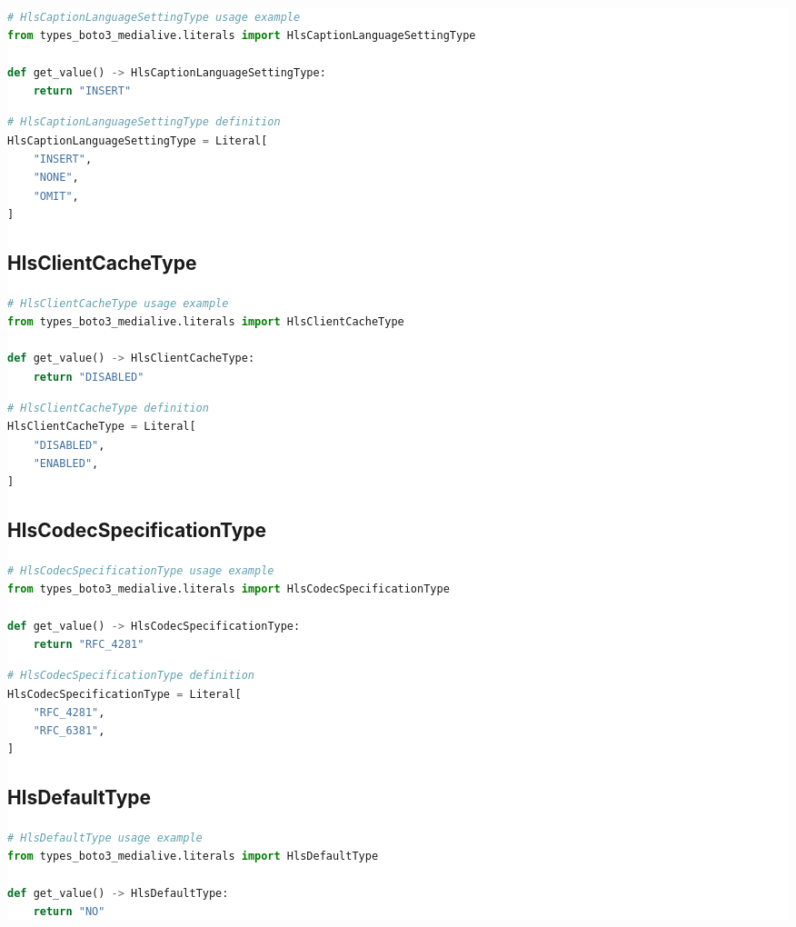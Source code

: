 ```python
# HlsCaptionLanguageSettingType usage example
from types_boto3_medialive.literals import HlsCaptionLanguageSettingType

def get_value() -> HlsCaptionLanguageSettingType:
    return "INSERT"
```

```python
# HlsCaptionLanguageSettingType definition
HlsCaptionLanguageSettingType = Literal[
    "INSERT",
    "NONE",
    "OMIT",
]
```
## HlsClientCacheType

```python
# HlsClientCacheType usage example
from types_boto3_medialive.literals import HlsClientCacheType

def get_value() -> HlsClientCacheType:
    return "DISABLED"
```

```python
# HlsClientCacheType definition
HlsClientCacheType = Literal[
    "DISABLED",
    "ENABLED",
]
```
## HlsCodecSpecificationType

```python
# HlsCodecSpecificationType usage example
from types_boto3_medialive.literals import HlsCodecSpecificationType

def get_value() -> HlsCodecSpecificationType:
    return "RFC_4281"
```

```python
# HlsCodecSpecificationType definition
HlsCodecSpecificationType = Literal[
    "RFC_4281",
    "RFC_6381",
]
```
## HlsDefaultType

```python
# HlsDefaultType usage example
from types_boto3_medialive.literals import HlsDefaultType

def get_value() -> HlsDefaultType:
    return "NO"
```
